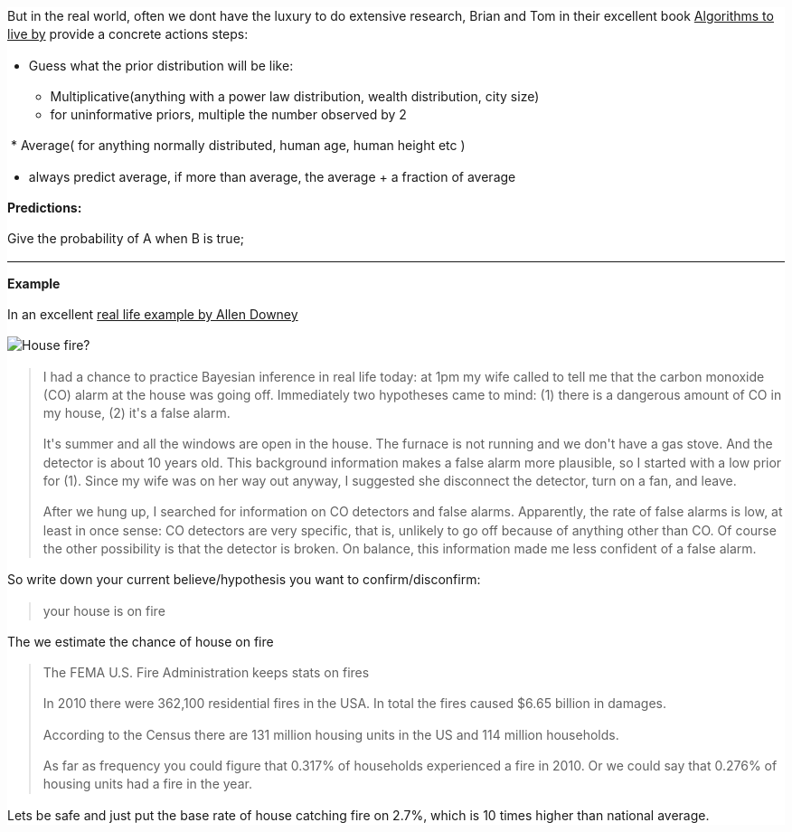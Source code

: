 But in the real world, often we dont have the luxury to do extensive research, Brian and Tom in their excellent book [Algorithms to live by](https://www.amazon.com/Algorithms-Live-Computer-Science-Decisions/dp/1627790365/ref=sr_1_sc_1?ie=UTF8&qid=1501198340&sr=8-1-spell&keywords=algorimthm+to+live+by) provide a concrete actions steps:

* Guess what the prior distribution will be like:

  * Multiplicative(anything with a power law distribution, wealth distribution, city size)
   * for uninformative priors, multiple the number observed by 2
  
  * Average( for anything normally distributed, human age, human height etc )
   * always predict average, if more than average, the average + a fraction of average
   



**Predictions:**

Give the probability of A when B is true;

___

**Example**

In an excellent [real life example by Allen Downey][7]

![House fire?](https://upload.wikimedia.org/wikipedia/commons/9/96/ShadowRidgeRoadFire.JPG)
> I had a chance to practice Bayesian inference in real life today: at 1pm my wife called to tell me that the carbon monoxide (CO) alarm at the house was going off. Immediately two hypotheses came to mind: (1) there is a dangerous amount of CO in my house, (2) it's a false alarm.
>
> It's summer and all the windows are open in the house. The furnace is not running and we don't have a gas stove. And the detector is about 10 years old. This background information makes a false alarm more plausible, so I started with a low prior for (1). Since my wife was on her way out anyway, I suggested she disconnect the detector, turn on a fan, and leave.
>
> After we hung up, I searched for information on CO detectors and false alarms. Apparently, the rate of false alarms is low, at least in once sense: CO detectors are very specific, that is, unlikely to go off because of anything other than CO. Of course the other possibility is that the detector is broken. On balance, this information made me less confident of a false alarm.

So write down your current believe/hypothesis you want to confirm/disconfirm:

> your house is on fire

The we estimate the chance of house on fire

> The FEMA U.S. Fire Administration keeps stats on fires
>
> In 2010 there were 362,100 residential fires in the USA. In total the fires caused $6.65 billion in damages.
>
> According to the Census there are 131 million housing units in the US and 114 million households.
>
> As far as frequency you could figure that 0.317% of households experienced a fire in 2010. Or we could say that 0.276% of housing units had a fire in the year.

Lets be safe and just put the base rate of house catching fire on 2.7%, which is 10 times higher than national average.


[1]: https://www.flickr.com/photos/chingster23/11937781733 "parallel-universe-visiongf-hd-wallpaper-84742"
[2]: https://www.flickr.com/photos/chingster23/11937781733
[3]: http://www.amazon.com/exec/obidos/ASIN/081297381X/
[4]: https://en.wikipedia.org/wiki/Confirmation_bias
[5]: https://en.wikipedia.org/wiki/Availability_heuristic
[6]: https://upload.wikimedia.org/math/d/3/c/d3c7c452b3d01f5415dd9bf15d2ab822.png
[7]: http://allendowney.blogspot.hk/2015/08/bayes-theorem-in-real-life.html
[8]: http://citeseerx.ist.psu.edu/viewdoc/download?doi=10.1.1.586.5246&rep=rep1&type=pdf
[9]: http://fire.nist.gov/bfrlpubs/fire89/PDF/f89012.pdf
[10]: http://www.nytimes.com/2011/08/07/books/review/the-theory-that-would-not-die-by-sharon-bertsch-mcgrayne-book-review.html?_r=0
[11]: http://www.cochrane.org/CD001877/BREASTCA_screening-for-breast-cancer-with-mammography
[12]: http://www.amazon.com/The-Signal-Noise-Predictions-Fail-but/dp/0143125087
[13]: http://www.yudkowsky.net/rational/bayes
[14]: http://blog.claymcleod.io/2016/02/02/Bayes-Theorem-for-Computer-Scientists/
[15]: https://www.quora.com/How-do-I-solve-the-Monty-Hall-Problem-using-Bayes-Theorem
[16]: https://dl.dropboxusercontent.com/spa/8a95omz6xkznrmw/k9wgpe73.png
[17]: https://youtu.be/4Lb-6rxZxx0
[18]: http://plato.stanford.edu/entries/bayes-theorem/supplement.html
[19]: https://lloydmelnick.com/2014/01/21/bayes-theorem-part-1-why-bayes-rule-is-the-key-to-good-decision-making-and-success/
[20]: http://www.amazon.com/Bayes-Rule-Tutorial-Introduction-Bayesian/dp/0956372848/ref=sr_1_1?ie=UTF8&qid=1391446909&sr=8-1&keywords=Bayes+rule
[21]: http://www.value-eng.org/knowledge_bank/attachments/Bayes%20Theorem%20in%20Decision%20Making.pdf
[22]: http://faculty.washington.edu/tamre/BayesTheorem.pdf
[23]: http://www.infoplease.com/ipa/A0884102.html
[24]: http://www.cdc.gov/tobacco/data_statistics/fact_sheets/tobacco_industry/cigars/
[25]: http://allendowney.blogspot.hk/2011/10/all-your-bayes-are-belong-to-us.html
[26]: http://www.cdc.gov/cancer/lung/statistics/
[27]: http://users.ecs.soton.ac.uk/jn2/teaching/bayes.pdf
[28]: http://www.rigb.org/christmaslectures08/html/activities/learning-from-probabilities.pdf
[29]: http://www.greenteapress.com/thinkbayes/html/thinkbayes006.html#toc41
[30]: https://www.countbayesie.com/blog/2015/2/18/bayes-theorem-with-lego
[31]: http://www.greenteapress.com/thinkbayes/thinkbayes.pdf